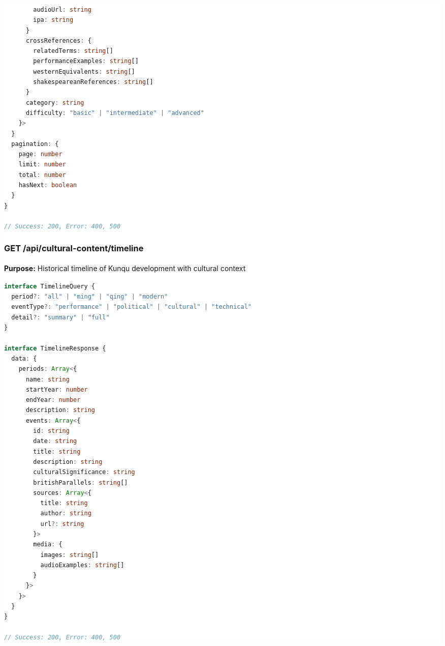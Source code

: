 ```typescript
        audioUrl: string
        ipa: string
      }
      crossReferences: {
        relatedTerms: string[]
        performanceExamples: string[]
        westernEquivalents: string[]
        shakespeareanReferences: string[]
      }
      category: string
      difficulty: "basic" | "intermediate" | "advanced"
    }>
  }
  pagination: {
    page: number
    limit: number
    total: number
    hasNext: boolean
  }
}

// Success: 200, Error: 400, 500
```

### GET /api/cultural-content/timeline
**Purpose:** Historical timeline of Kunqu development with cultural context

```typescript
interface TimelineQuery {
  period?: "all" | "ming" | "qing" | "modern"
  eventType?: "performance" | "political" | "cultural" | "technical"
  detail?: "summary" | "full"
}

interface TimelineResponse {
  data: {
    periods: Array<{
      name: string
      startYear: number
      endYear: number
      description: string
      events: Array<{
        id: string
        date: string
        title: string
        description: string
        culturalSignificance: string
        britishParallels: string[]
        sources: Array<{
          title: string
          author: string
          url?: string
        }>
        media: {
          images: string[]
          audioExamples: string[]
        }
      }>
    }>
  }
}

// Success: 200, Error: 400, 500
```